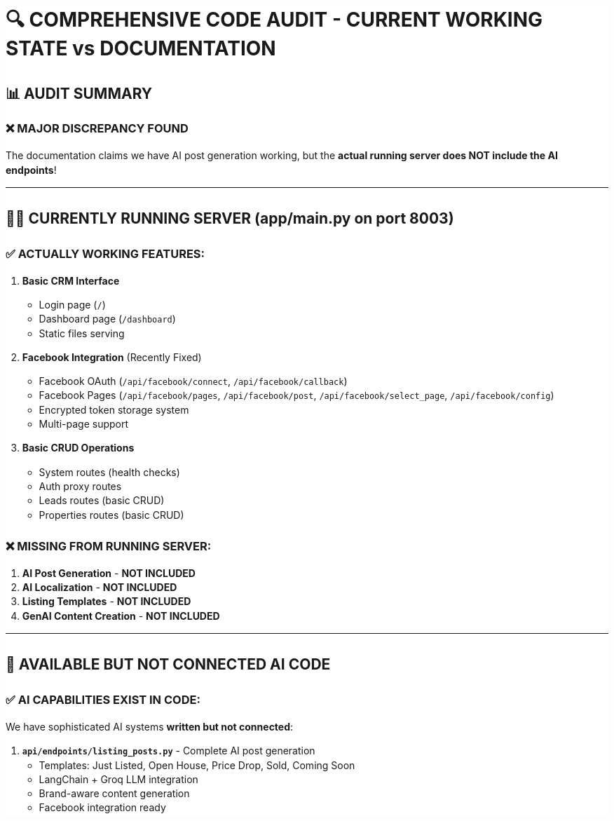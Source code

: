 # 🔍 COMPREHENSIVE CODE AUDIT - CURRENT WORKING STATE vs DOCUMENTATION

## 📊 **AUDIT SUMMARY**

### ❌ **MAJOR DISCREPANCY FOUND**
The documentation claims we have AI post generation working, but the **actual running server does NOT include the AI endpoints**!

---

## 🏃‍♂️ **CURRENTLY RUNNING SERVER** (app/main.py on port 8003)

### ✅ **ACTUALLY WORKING FEATURES:**
1. **Basic CRM Interface**
   - Login page (`/`)
   - Dashboard page (`/dashboard`)
   - Static files serving

2. **Facebook Integration** (Recently Fixed)
   - Facebook OAuth (`/api/facebook/connect`, `/api/facebook/callback`)
   - Facebook Pages (`/api/facebook/pages`, `/api/facebook/post`, `/api/facebook/select_page`, `/api/facebook/config`)
   - Encrypted token storage system
   - Multi-page support

3. **Basic CRUD Operations**
   - System routes (health checks)
   - Auth proxy routes  
   - Leads routes (basic CRUD)
   - Properties routes (basic CRUD)

### ❌ **MISSING FROM RUNNING SERVER:**
1. **AI Post Generation** - **NOT INCLUDED**
2. **AI Localization** - **NOT INCLUDED** 
3. **Listing Templates** - **NOT INCLUDED**
4. **GenAI Content Creation** - **NOT INCLUDED**

---

## 🧠 **AVAILABLE BUT NOT CONNECTED AI CODE**

### ✅ **AI CAPABILITIES EXIST IN CODE:**
We have sophisticated AI systems **written but not connected**:

1. **`api/endpoints/listing_posts.py`** - Complete AI post generation
   - Templates: Just Listed, Open House, Price Drop, Sold, Coming Soon
   - LangChain + Groq LLM integration
   - Brand-aware content generation
   - Facebook integration ready
